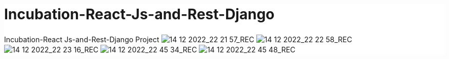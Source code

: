 # Incubation-React-Js-and-Rest-Django
Incubation-React Js-and-Rest-Django Project 
<img width="891" alt="14 12 2022_22 21 57_REC" src="https://user-images.githubusercontent.com/89409310/207662842-3379ceb6-3a83-4ad0-90a7-8b4549f7c9c7.png">
<img width="613" alt="14 12 2022_22 22 58_REC" src="https://user-images.githubusercontent.com/89409310/207662863-dc0601a6-2579-486e-a9ed-68507efa2721.png">
<img width="701" alt="14 12 2022_22 23 16_REC" src="https://user-images.githubusercontent.com/89409310/207662872-f5f4b31e-a355-4d41-baf0-ebbfa0e0890c.png">
<img width="880" alt="14 12 2022_22 45 34_REC" src="https://user-images.githubusercontent.com/89409310/207662887-81e1d1a4-f64f-4842-b8a3-594d6e490ab1.png">
<img width="712" alt="14 12 2022_22 45 48_REC" src="https://user-images.githubusercontent.com/89409310/207662901-4b105b00-e8b1-4302-a6ba-a12a05119765.png">
